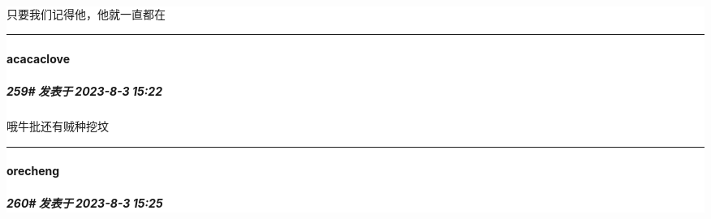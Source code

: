 只要我们记得他，他就一直都在


*****

####  acacaclove  
##### 259#       发表于 2023-8-3 15:22

哦牛批还有贼种挖坟


*****

####  orecheng  
##### 260#       发表于 2023-8-3 15:25

